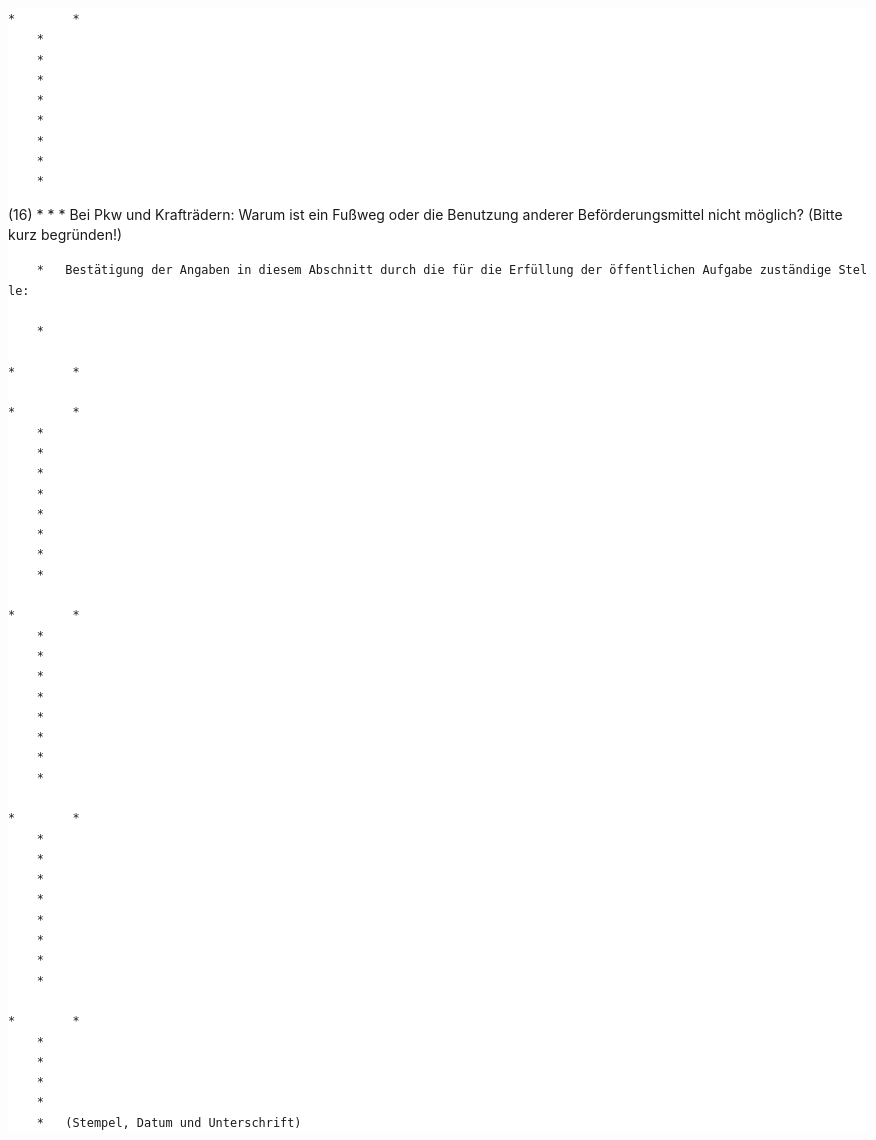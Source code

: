     *        *
        *
        *
        *
        *
        *
        *
        *
        *




(16)
    *        *
        *   Bei Pkw und Krafträdern: Warum ist ein Fußweg oder die Benutzung anderer Beförderungsmittel nicht möglich? (Bitte kurz begründen!)

        *   Bestätigung der Angaben in diesem Abschnitt durch die für die Erfüllung der öffentlichen Aufgabe zuständige Stelle:

        *

    *        *

    *        *
        *
        *
        *
        *
        *
        *
        *
        *

    *        *
        *
        *
        *
        *
        *
        *
        *
        *

    *        *
        *
        *
        *
        *
        *
        *
        *
        *

    *        *
        *
        *
        *
        *
        *   (Stempel, Datum und Unterschrift)
